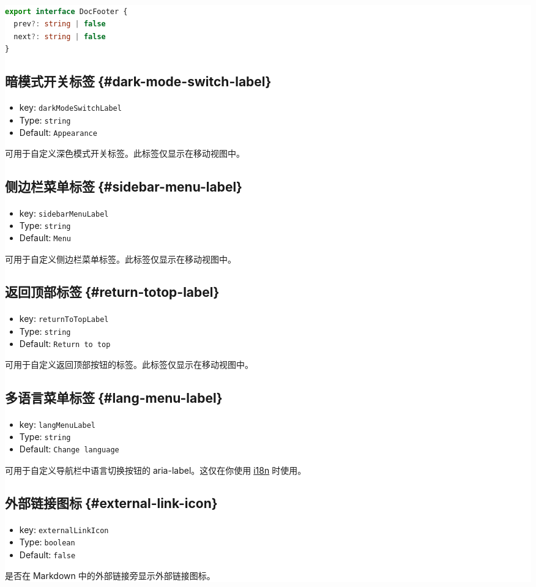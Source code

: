 ```ts
export interface DocFooter {
  prev?: string | false
  next?: string | false
}
```

## 暗模式开关标签 {#dark-mode-switch-label}

- key: `darkModeSwitchLabel`
- Type: `string`
- Default: `Appearance`

可用于自定义深色模式开关标签。此标签仅显示在移动视图中。

## 侧边栏菜单标签 {#sidebar-menu-label}

- key: `sidebarMenuLabel`
- Type: `string`
- Default: `Menu`

可用于自定义侧边栏菜单标签。此标签仅显示在移动视图中。

## 返回顶部标签 {#return-totop-label}

- key: `returnToTopLabel`
- Type: `string`
- Default: `Return to top`

可用于自定义返回顶部按钮的标签。此标签仅显示在移动视图中。

## 多语言菜单标签 {#lang-menu-label}

- key: `langMenuLabel`
- Type: `string`
- Default: `Change language`

可用于自定义导航栏中语言切换按钮的 aria-label。这仅在你使用 [i18n](../guide/i18n) 时使用。

## 外部链接图标 {#external-link-icon}

- key: `externalLinkIcon`
- Type: `boolean`
- Default: `false`

是否在 Markdown 中的外部链接旁显示外部链接图标。
